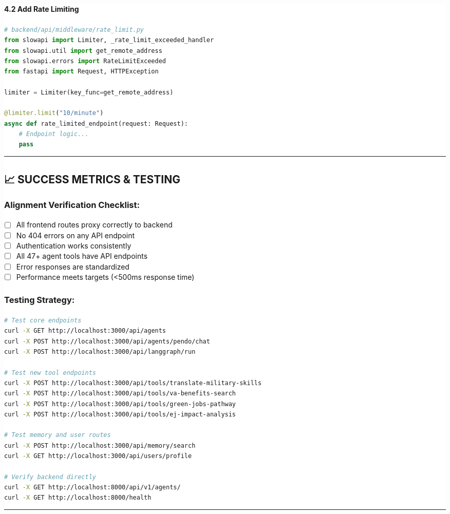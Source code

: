 #### 4.2 Add Rate Limiting
```python
# backend/api/middleware/rate_limit.py
from slowapi import Limiter, _rate_limit_exceeded_handler
from slowapi.util import get_remote_address
from slowapi.errors import RateLimitExceeded
from fastapi import Request, HTTPException

limiter = Limiter(key_func=get_remote_address)

@limiter.limit("10/minute")
async def rate_limited_endpoint(request: Request):
    # Endpoint logic...
    pass
```

---

## 📈 **SUCCESS METRICS & TESTING**

### **Alignment Verification Checklist:**
- [ ] All frontend routes proxy correctly to backend
- [ ] No 404 errors on any API endpoint  
- [ ] Authentication works consistently
- [ ] All 47+ agent tools have API endpoints
- [ ] Error responses are standardized
- [ ] Performance meets targets (<500ms response time)

### **Testing Strategy:**
```bash
# Test core endpoints
curl -X GET http://localhost:3000/api/agents
curl -X POST http://localhost:3000/api/agents/pendo/chat
curl -X POST http://localhost:3000/api/langgraph/run

# Test new tool endpoints
curl -X POST http://localhost:3000/api/tools/translate-military-skills
curl -X POST http://localhost:3000/api/tools/va-benefits-search
curl -X POST http://localhost:3000/api/tools/green-jobs-pathway
curl -X POST http://localhost:3000/api/tools/ej-impact-analysis

# Test memory and user routes
curl -X POST http://localhost:3000/api/memory/search
curl -X GET http://localhost:3000/api/users/profile

# Verify backend directly
curl -X GET http://localhost:8000/api/v1/agents/
curl -X GET http://localhost:8000/health
```

---
